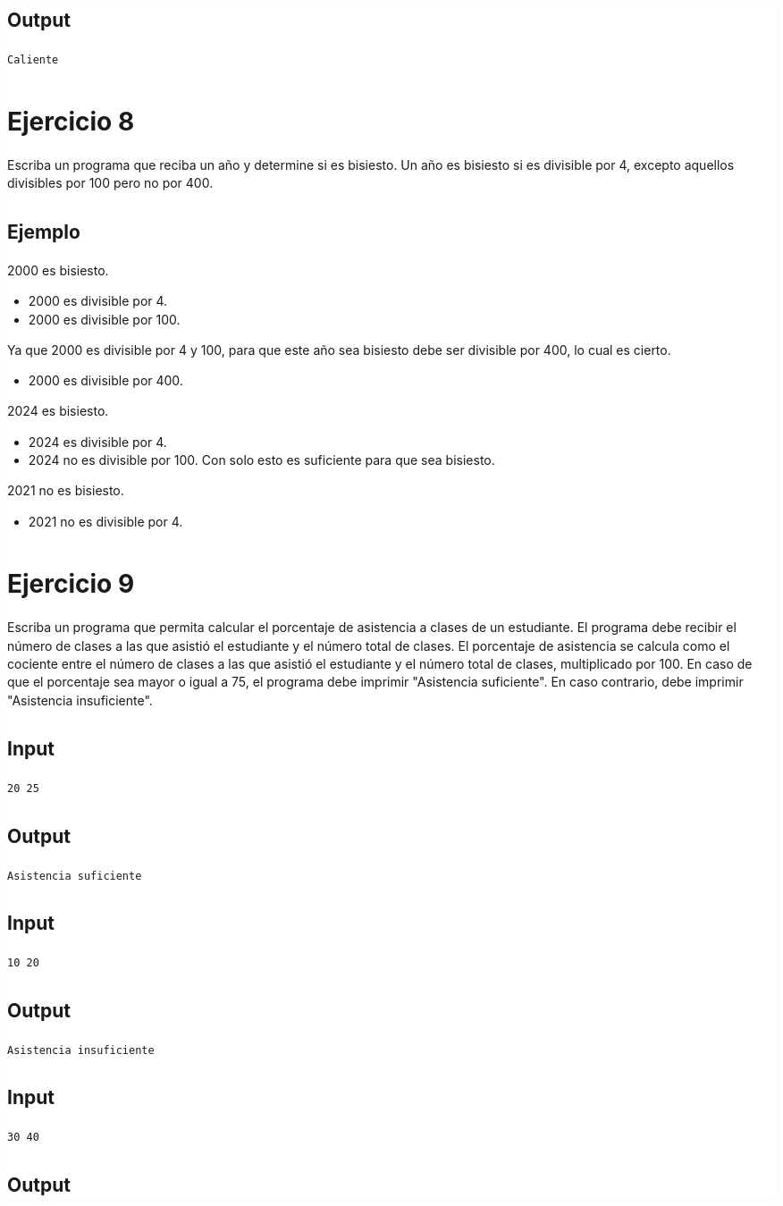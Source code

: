 ## Output
```
Caliente
```

# Ejercicio 8

Escriba un programa que reciba un año y determine si es bisiesto. Un año es bisiesto si es divisible por 4, excepto aquellos divisibles por 100 pero no por 400.

## Ejemplo
2000 es bisiesto.
- 2000 es divisible por 4.
- 2000 es divisible por 100.

Ya que 2000 es divisible por 4 y 100, para que este año sea bisiesto debe ser divisible por 400, lo cual es cierto.
- 2000 es divisible por 400.

2024 es bisiesto.
- 2024 es divisible por 4.
- 2024 no es divisible por 100.
Con solo esto es suficiente para que sea bisiesto.

2021 no es bisiesto.
- 2021 no es divisible por 4.


# Ejercicio 9
Escriba un programa que permita calcular el porcentaje de asistencia a clases de un estudiante. El programa debe recibir el número de clases a las que asistió el estudiante y el número total de clases. El porcentaje de asistencia se calcula como el cociente entre el número de clases a las que asistió el estudiante y el número total de clases, multiplicado por 100. En caso de que el porcentaje sea mayor o igual a 75, el programa debe imprimir "Asistencia suficiente". En caso contrario, debe imprimir "Asistencia insuficiente".

## Input
```
20 25
```
## Output
```
Asistencia suficiente
```
## Input
```
10 20
```
## Output
```
Asistencia insuficiente
```
## Input
```
30 40
```
## Output
```
```